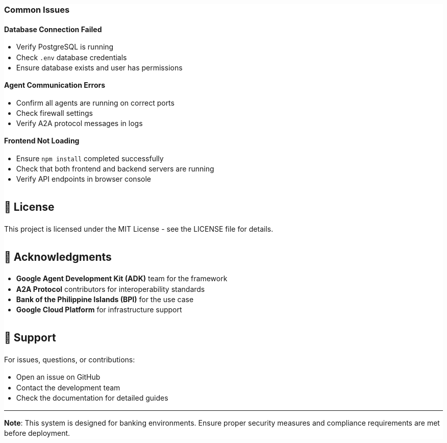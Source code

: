 ### Common Issues

**Database Connection Failed**
- Verify PostgreSQL is running
- Check `.env` database credentials
- Ensure database exists and user has permissions

**Agent Communication Errors**
- Confirm all agents are running on correct ports
- Check firewall settings
- Verify A2A protocol messages in logs

**Frontend Not Loading**
- Ensure `npm install` completed successfully
- Check that both frontend and backend servers are running
- Verify API endpoints in browser console

## 📄 License

This project is licensed under the MIT License - see the LICENSE file for details.

## 🙏 Acknowledgments

- **Google Agent Development Kit (ADK)** team for the framework
- **A2A Protocol** contributors for interoperability standards
- **Bank of the Philippine Islands (BPI)** for the use case
- **Google Cloud Platform** for infrastructure support

## 📧 Support

For issues, questions, or contributions:
- Open an issue on GitHub
- Contact the development team
- Check the documentation for detailed guides

---

**Note**: This system is designed for banking environments. Ensure proper security measures and compliance requirements are met before deployment.

